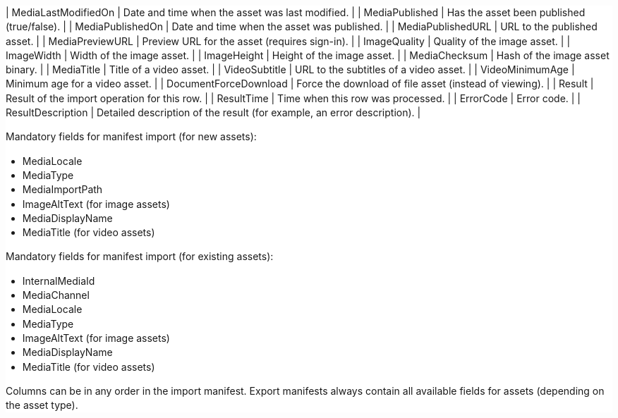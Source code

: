 | MediaLastModifiedOn                  | Date and time when the asset was last modified.            |
| MediaPublished                       | Has the asset been published (true/false).                  |
| MediaPublishedOn                     | Date and time when the asset was published.                 |
| MediaPublishedURL                    | URL to the published asset.                                     |
| MediaPreviewURL                      | Preview URL for the asset (requires sign-in).                      |
| ImageQuality                         | Quality of the image asset.                                |
| ImageWidth                           | Width of the image asset.                                   |
| ImageHeight                          | Height of the image asset.                                  |
| MediaChecksum                        | Hash of the image asset binary.                             |
| MediaTitle                           | Title of a video asset.                           |
| VideoSubtitle                        | URL to the subtitles of a video asset.                           |
| VideoMinimumAge                      | Minimum age for a video asset.                                |
| DocumentForceDownload                | Force the download of file asset (instead of viewing).      |
| Result                               | Result of the import operation for this row.                |
| ResultTime                           | Time when this row was processed.                           |
| ErrorCode                            | Error code.                                                 |
| ResultDescription                    | Detailed description of the result (for example, an error description). |





Mandatory fields for manifest import (for new assets):

- MediaLocale
- MediaType
- MediaImportPath
- ImageAltText (for image assets)
- MediaDisplayName
- MediaTitle (for video assets)

Mandatory fields for manifest import (for existing assets):

- InternalMediaId
- MediaChannel
- MediaLocale
- MediaType
- ImageAltText (for image assets)
- MediaDisplayName
- MediaTitle (for video assets)

Columns can be in any order in the import manifest. Export manifests always contain all available fields for assets (depending on the asset type).
